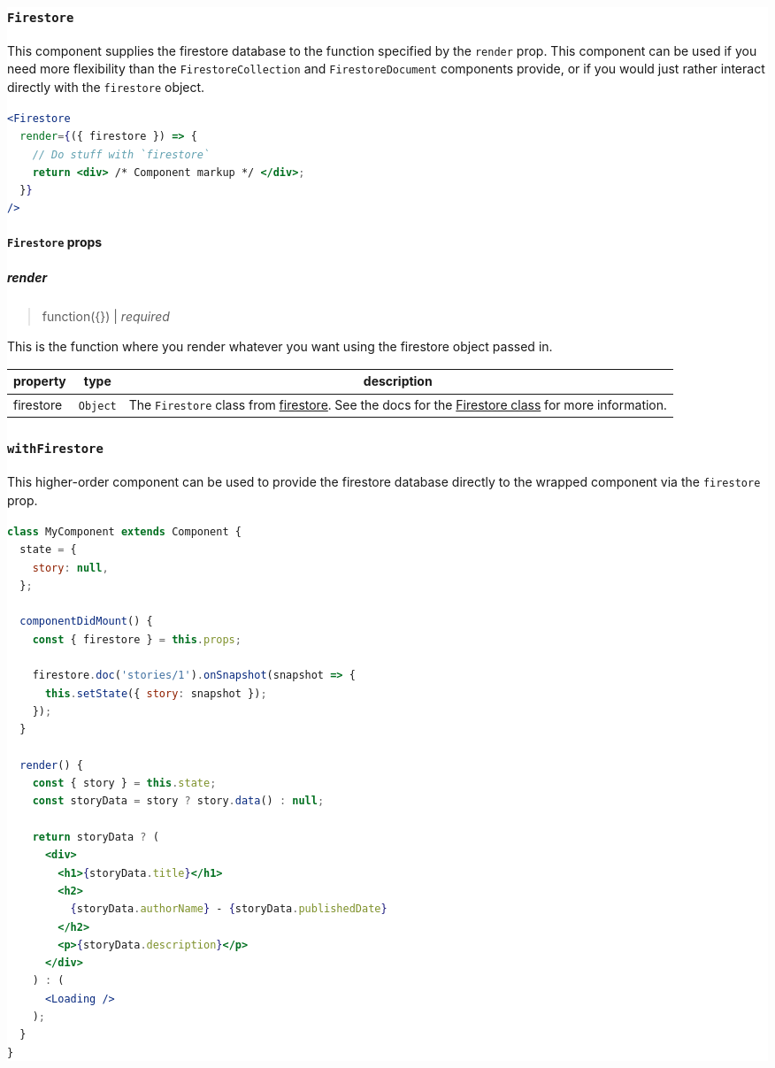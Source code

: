 ### `Firestore`

This component supplies the firestore database to the function specified
by the `render` prop. This component can be used if you need more flexibility
than the `FirestoreCollection` and `FirestoreDocument` components provide,
or if you would just rather interact directly with the `firestore` object.

```jsx
<Firestore
  render={({ firestore }) => {
    // Do stuff with `firestore`
    return <div> /* Component markup */ </div>;
  }}
/>
```

#### `Firestore` props

##### render

> function({}) | _required_

This is the function where you render whatever you want using the firestore
object passed in.

| property  | type     | description                                                                                                                                   |
| --------- | -------- | --------------------------------------------------------------------------------------------------------------------------------------------- |
| firestore | `Object` | The `Firestore` class from [firestore][firestore-package]. See the docs for the [Firestore class][firestore-class-docs] for more information. |

### `withFirestore`

This higher-order component can be used to provide the firestore database
directly to the wrapped component via the `firestore` prop.

```jsx
class MyComponent extends Component {
  state = {
    story: null,
  };

  componentDidMount() {
    const { firestore } = this.props;

    firestore.doc('stories/1').onSnapshot(snapshot => {
      this.setState({ story: snapshot });
    });
  }

  render() {
    const { story } = this.state;
    const storyData = story ? story.data() : null;

    return storyData ? (
      <div>
        <h1>{storyData.title}</h1>
        <h2>
          {storyData.authorName} - {storyData.publishedDate}
        </h2>
        <p>{storyData.description}</p>
      </div>
    ) : (
      <Loading />
    );
  }
}

```

[npm]: https://www.npmjs.com/
[yarn]: https://yarnpkg.com/
[firestore-package]: https://www.npmjs.com/package/@firebase/firestore
[firestore-class-docs]: https://cloud.google.com/nodejs/docs/reference/firestore/0.11.x/Firestore
[create-react-app]: https://github.com/facebookincubator/create-react-app
[build-badge]: https://img.shields.io/travis/green-arrow/react-firestore.svg?style=flat-square
[build]: https://travis-ci.org/green-arrow/react-firestore
[coverage-badge]: https://img.shields.io/codecov/c/github/green-arrow/react-firestore.svg?style=flat-square
[coverage]: https://codecov.io/github/green-arrow/react-firestore
[license-badge]: https://img.shields.io/npm/l/react-firestore.svg?style=flat-square
[license]: https://github.com/green-arrow/react-firestore/blob/master/LICENSE
[version-badge]: https://img.shields.io/npm/v/react-firestore.svg?style=flat-square
[package]: https://www.npmjs.com/package/react-firestore
[gzip-badge]: http://img.badgesize.io/https://unpkg.com/react-firestore/dist/react-firestore.umd.min.js?compression=gzip&label=gzip%20size&style=flat-square
[size-badge]: http://img.badgesize.io/https://unpkg.com/react-firestore/dist/react-firestore.umd.min.js?label=size&style=flat-square
[unpkg-dist]: https://unpkg.com/react-firestore/dist/
[module-formats-badge]: https://img.shields.io/badge/module%20formats-umd%2C%20cjs%2C%20es-green.svg?style=flat-square